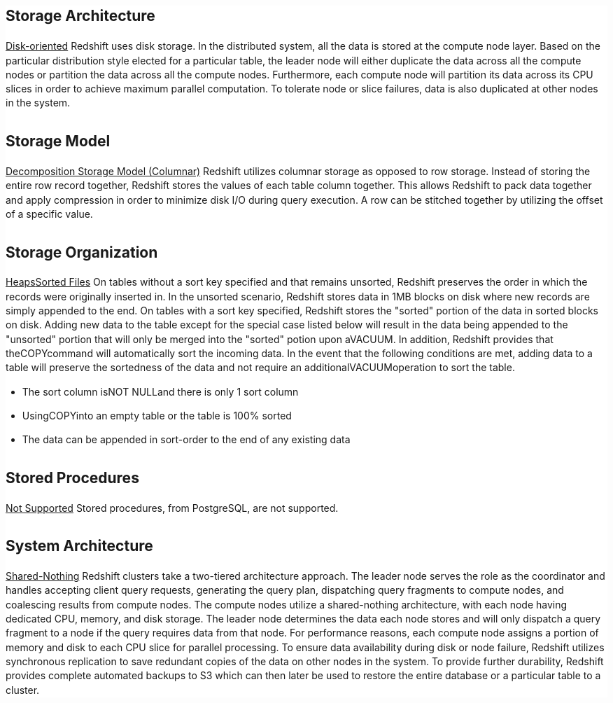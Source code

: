 ## Storage Architecture

[Disk-oriented](https://dbdb.io/browse?storage-architecture=disk-oriented)
Redshift uses disk storage. In the distributed system, all the data is stored at the compute node layer. Based on the particular distribution style elected for a particular table, the leader node will either duplicate the data across all the compute nodes or partition the data across all the compute nodes. Furthermore, each compute node will partition its data across its CPU slices in order to achieve maximum parallel computation. To tolerate node or slice failures, data is also duplicated at other nodes in the system.

## Storage Model

[Decomposition Storage Model (Columnar)](https://dbdb.io/browse?storage-model=decomposition-storage-model-columnar)
Redshift utilizes columnar storage as opposed to row storage. Instead of storing the entire row record together, Redshift stores the values of each table column together. This allows Redshift to pack data together and apply compression in order to minimize disk I/O during query execution. A row can be stitched together by utilizing the offset of a specific value.

## Storage Organization

[Heaps](https://dbdb.io/browse?storage-organization=heaps)[Sorted Files](https://dbdb.io/browse?storage-organization=sorted-files)
On tables without a sort key specified and that remains unsorted, Redshift preserves the order in which the records were originally inserted in. In the unsorted scenario, Redshift stores data in 1MB blocks on disk where new records are simply appended to the end.
On tables with a sort key specified, Redshift stores the "sorted" portion of the data in sorted blocks on disk. Adding new data to the table except for the special case listed below will result in the data being appended to the "unsorted" portion that will only be merged into the "sorted" potion upon aVACUUM. In addition, Redshift provides that theCOPYcommand will automatically sort the incoming data.
In the event that the following conditions are met, adding data to a table will preserve the sortedness of the data and not require an additionalVACUUMoperation to sort the table.

- The sort column isNOT NULLand there is only 1 sort column

- UsingCOPYinto an empty table or the table is 100% sorted

- The data can be appended in sort-order to the end of any existing data

## Stored Procedures

[Not Supported](https://dbdb.io/browse?stored-procedures=not-supported)
Stored procedures, from PostgreSQL, are not supported.

## System Architecture

[Shared-Nothing](https://dbdb.io/browse?system-architecture=shared-nothing)
Redshift clusters take a two-tiered architecture approach. The leader node serves the role as the coordinator and handles accepting client query requests, generating the query plan, dispatching query fragments to compute nodes, and coalescing results from compute nodes.
The compute nodes utilize a shared-nothing architecture, with each node having dedicated CPU, memory, and disk storage. The leader node determines the data each node stores and will only dispatch a query fragment to a node if the query requires data from that node. For performance reasons, each compute node assigns a portion of memory and disk to each CPU slice for parallel processing.
To ensure data availability during disk or node failure, Redshift utilizes synchronous replication to save redundant copies of the data on other nodes in the system. To provide further durability, Redshift provides complete automated backups to S3 which can then later be used to restore the entire database or a particular table to a cluster.
